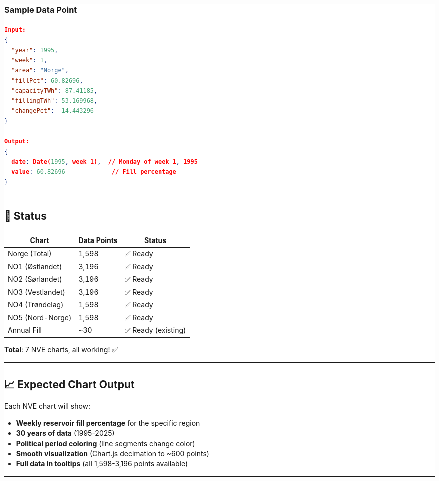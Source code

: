 
### Sample Data Point
```json
Input:
{
  "year": 1995,
  "week": 1,
  "area": "Norge",
  "fillPct": 60.82696,
  "capacityTWh": 87.41185,
  "fillingTWh": 53.169968,
  "changePct": -14.443296
}

Output:
{
  date: Date(1995, week 1),  // Monday of week 1, 1995
  value: 60.82696             // Fill percentage
}
```

---

## 🎯 Status

| Chart | Data Points | Status |
|-------|-------------|--------|
| Norge (Total) | 1,598 | ✅ Ready |
| NO1 (Østlandet) | 3,196 | ✅ Ready |
| NO2 (Sørlandet) | 3,196 | ✅ Ready |
| NO3 (Vestlandet) | 3,196 | ✅ Ready |
| NO4 (Trøndelag) | 1,598 | ✅ Ready |
| NO5 (Nord-Norge) | 1,598 | ✅ Ready |
| Annual Fill | ~30 | ✅ Ready (existing) |

**Total**: 7 NVE charts, all working! ✅

---

## 📈 Expected Chart Output

Each NVE chart will show:
- **Weekly reservoir fill percentage** for the specific region
- **30 years of data** (1995-2025)
- **Political period coloring** (line segments change color)
- **Smooth visualization** (Chart.js decimation to ~600 points)
- **Full data in tooltips** (all 1,598-3,196 points available)

---